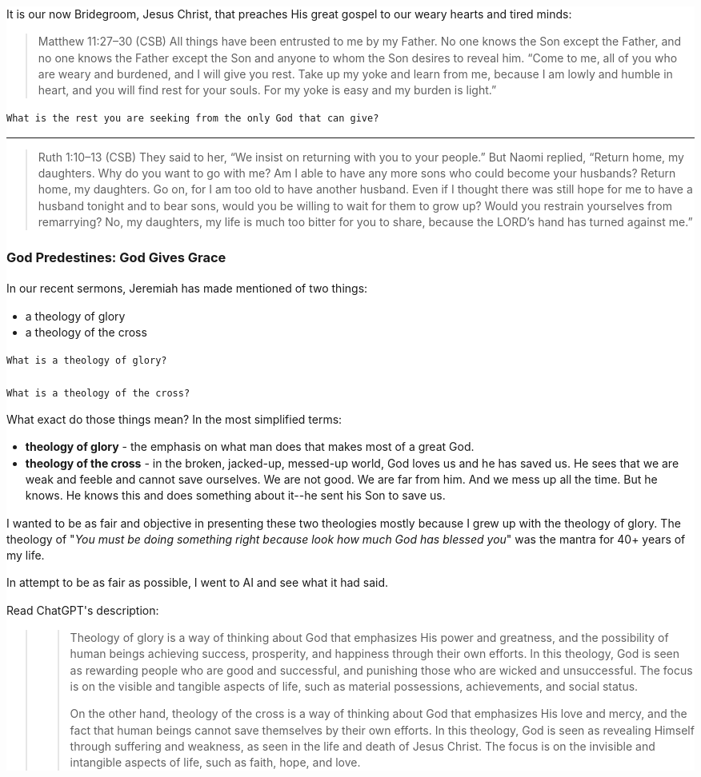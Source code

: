 It is our now Bridegroom, Jesus Christ, that preaches His great gospel to our weary hearts and tired minds:

>Matthew 11:27–30 (CSB) All things have been entrusted to me by my Father. No one knows the Son except the Father, and no one knows the Father except the Son and anyone to whom the Son desires to reveal him. “Come to me, all of you who are weary and burdened, and I will give you rest. Take up my yoke and learn from me, because I am lowly and humble in heart, and you will find rest for your souls. For my yoke is easy and my burden is light.”

```text
What is the rest you are seeking from the only God that can give?
```

---

<div style="page-break-after: always;"></div>

>Ruth 1:10–13 (CSB) They said to her, “We insist on returning with you to your people.” But Naomi replied, “Return home, my daughters. Why do you want to go with me? Am I able to have any more sons who could become your husbands? Return home, my daughters. Go on, for I am too old to have another husband. Even if I thought there was still hope for me to have a husband tonight and to bear sons, would you be willing to wait for them to grow up? Would you restrain yourselves from remarrying? No, my daughters, my life is much too bitter for you to share, because the LORD’s hand has turned against me.”

### God Predestines: God Gives Grace

In our recent sermons, Jeremiah has made mentioned of two things:

- a theology of glory
- a theology of the cross

```text
What is a theology of glory?

What is a theology of the cross?
```

What exact do those things mean? In the most simplified terms:

- **theology of glory** - the emphasis on what man does that makes most of a great God.
- **theology of the cross** - in the broken, jacked-up, messed-up world, God loves us and he has saved us. He sees that we are weak and feeble and cannot save ourselves. We are not good. We are far from him. And we mess up all the time. But he knows. He knows this and does something about it--he sent his Son to save us.

I wanted to be as fair and objective in presenting these two theologies mostly because I grew up with the theology of glory. The theology of "*You must be doing something right because look how much God has blessed you*" was the mantra for 40+ years of my life.

In attempt to be as fair as possible, I went to AI and see what it had said.

Read ChatGPT's description:

>>Theology of glory is a way of thinking about God that emphasizes His power and greatness, and the possibility of human beings achieving success, prosperity, and happiness through their own efforts. In this theology, God is seen as rewarding people who are good and successful, and punishing those who are wicked and unsuccessful. The focus is on the visible and tangible aspects of life, such as material possessions, achievements, and social status.
>>
>>On the other hand, theology of the cross is a way of thinking about God that emphasizes His love and mercy, and the fact that human beings cannot save themselves by their own efforts. In this theology, God is seen as revealing Himself through suffering and weakness, as seen in the life and death of Jesus Christ. The focus is on the invisible and intangible aspects of life, such as faith, hope, and love.
>>